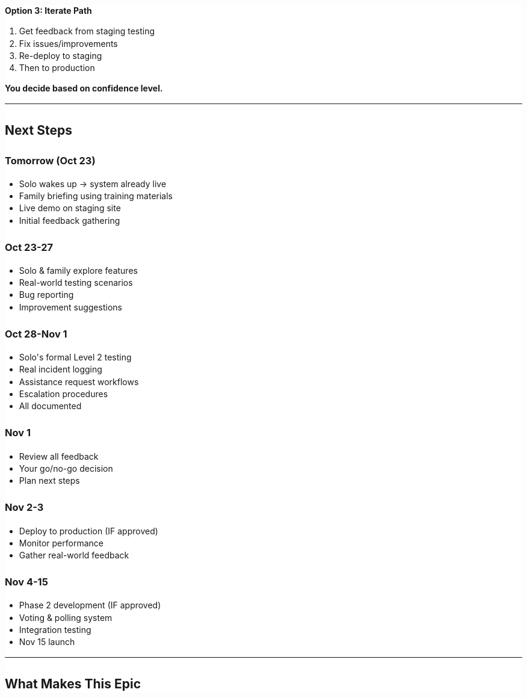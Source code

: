 **Option 3: Iterate Path**
1. Get feedback from staging testing
2. Fix issues/improvements
3. Re-deploy to staging
4. Then to production

**You decide based on confidence level.**

---

## Next Steps

### Tomorrow (Oct 23)
- Solo wakes up → system already live
- Family briefing using training materials
- Live demo on staging site
- Initial feedback gathering

### Oct 23-27
- Solo & family explore features
- Real-world testing scenarios
- Bug reporting
- Improvement suggestions

### Oct 28-Nov 1
- Solo's formal Level 2 testing
- Real incident logging
- Assistance request workflows
- Escalation procedures
- All documented

### Nov 1
- Review all feedback
- Your go/no-go decision
- Plan next steps

### Nov 2-3
- Deploy to production (IF approved)
- Monitor performance
- Gather real-world feedback

### Nov 4-15
- Phase 2 development (IF approved)
- Voting & polling system
- Integration testing
- Nov 15 launch

---

## What Makes This Epic
